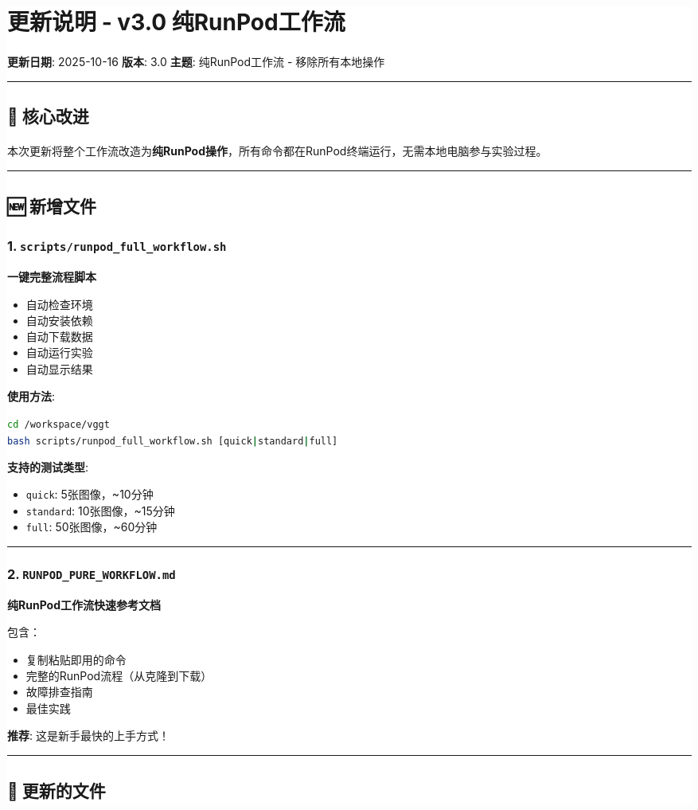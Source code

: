 # 更新说明 - v3.0 纯RunPod工作流

**更新日期**: 2025-10-16
**版本**: 3.0
**主题**: 纯RunPod工作流 - 移除所有本地操作

---

## 🎯 核心改进

本次更新将整个工作流改造为**纯RunPod操作**，所有命令都在RunPod终端运行，无需本地电脑参与实验过程。

---

## 🆕 新增文件

### 1. `scripts/runpod_full_workflow.sh`
**一键完整流程脚本**

- 自动检查环境
- 自动安装依赖
- 自动下载数据
- 自动运行实验
- 自动显示结果

**使用方法**:
```bash
cd /workspace/vggt
bash scripts/runpod_full_workflow.sh [quick|standard|full]
```

**支持的测试类型**:
- `quick`: 5张图像，~10分钟
- `standard`: 10张图像，~15分钟
- `full`: 50张图像，~60分钟

---

### 2. `RUNPOD_PURE_WORKFLOW.md`
**纯RunPod工作流快速参考文档**

包含：
- 复制粘贴即用的命令
- 完整的RunPod流程（从克隆到下载）
- 故障排查指南
- 最佳实践

**推荐**: 这是新手最快的上手方式！

---

## 📝 更新的文件
